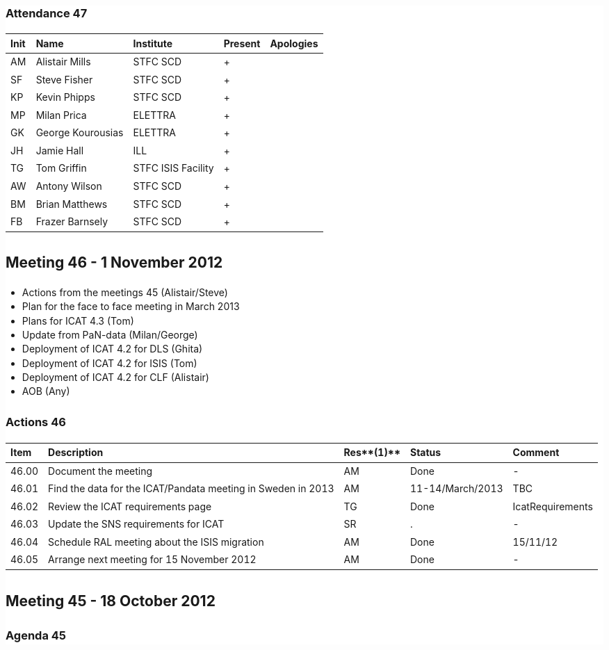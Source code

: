 ### Attendance 47 ###

|Init |Name                         | Institute                  |     Present  | Apologies |
|:----|:----------------------------|:---------------------------|:-------------|:----------|
|AM   |Alistair Mills               | STFC SCD                   |     +        |           |
|SF   |Steve Fisher                 | STFC SCD                   |     +        |           |
|KP   |Kevin Phipps                 | STFC SCD                   |     +        |           |
|MP   |Milan Prica                  | ELETTRA                    |     +        |           |
|GK   |George Kourousias            | ELETTRA                    |     +        |           |
|JH   |Jamie Hall                   | ILL                        |     +        |           |
|TG   |Tom Griffin                  | STFC ISIS Facility         |     +        |           |
|AW   |Antony Wilson                | STFC SCD                   |     +        |           |
|BM   |Brian Matthews               | STFC SCD                   |     +        |           |
|FB   |Frazer Barnsely              | STFC SCD                   |     +        |           |

## Meeting 46 - 1 November 2012 ##

  * Actions from the meetings 45 (Alistair/Steve)
  * Plan for the face to face meeting in March 2013
  * Plans for ICAT 4.3 (Tom)
  * Update from PaN-data (Milan/George)
  * Deployment of ICAT 4.2 for DLS (Ghita)
  * Deployment of ICAT 4.2 for ISIS (Tom)
  * Deployment of ICAT 4.2 for CLF (Alistair)
  * AOB (Any)

### Actions 46 ###

| Item  | Description                                                                     | Res**(1)**|            Status|             Comment|
|:------|:--------------------------------------------------------------------------------|:---|:-----------------|:-------------------|
| 46.00 | Document the meeting                                                            | AM        |              Done|                   -|
| 46.01 | Find the data for the ICAT/Pandata meeting in Sweden in 2013                    | AM        | 11-14/March/2013 |                 TBC|
| 46.02 | Review the ICAT requirements page                                               | TG        |              Done|   IcatRequirements |
| 46.03 | Update the SNS requirements for ICAT                                            | SR        |                 .|                   -|
| 46.04 | Schedule RAL meeting about the ISIS migration                                   | AM        |              Done|           15/11/12 |
| 46.05 | Arrange next meeting for 15 November 2012                                       | AM        |              Done|                   -|

## Meeting 45 - 18 October 2012 ##

### Agenda 45 ###
